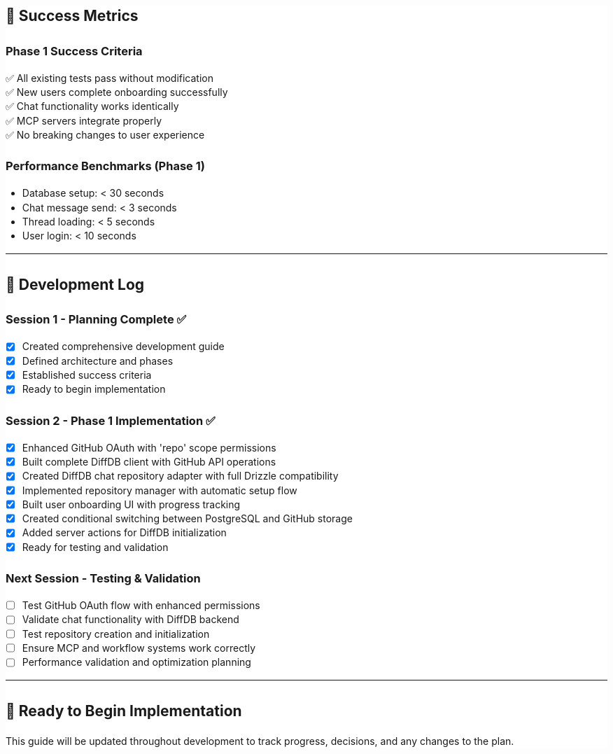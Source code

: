
## 🎯 **Success Metrics**

### **Phase 1 Success Criteria**
✅ All existing tests pass without modification  
✅ New users complete onboarding successfully  
✅ Chat functionality works identically  
✅ MCP servers integrate properly  
✅ No breaking changes to user experience  

### **Performance Benchmarks (Phase 1)**
- Database setup: < 30 seconds
- Chat message send: < 3 seconds
- Thread loading: < 5 seconds
- User login: < 10 seconds

---

## 📝 **Development Log**

### **Session 1 - Planning Complete** ✅
- [x] Created comprehensive development guide
- [x] Defined architecture and phases  
- [x] Established success criteria
- [x] Ready to begin implementation

### **Session 2 - Phase 1 Implementation** ✅
- [x] Enhanced GitHub OAuth with 'repo' scope permissions
- [x] Built complete DiffDB client with GitHub API operations
- [x] Created DiffDB chat repository adapter with full Drizzle compatibility
- [x] Implemented repository manager with automatic setup flow
- [x] Built user onboarding UI with progress tracking
- [x] Created conditional switching between PostgreSQL and GitHub storage
- [x] Added server actions for DiffDB initialization
- [x] Ready for testing and validation

### **Next Session - Testing & Validation**
- [ ] Test GitHub OAuth flow with enhanced permissions
- [ ] Validate chat functionality with DiffDB backend
- [ ] Test repository creation and initialization
- [ ] Ensure MCP and workflow systems work correctly
- [ ] Performance validation and optimization planning

---

## 🚀 **Ready to Begin Implementation**

This guide will be updated throughout development to track progress, decisions, and any changes to the plan. 
